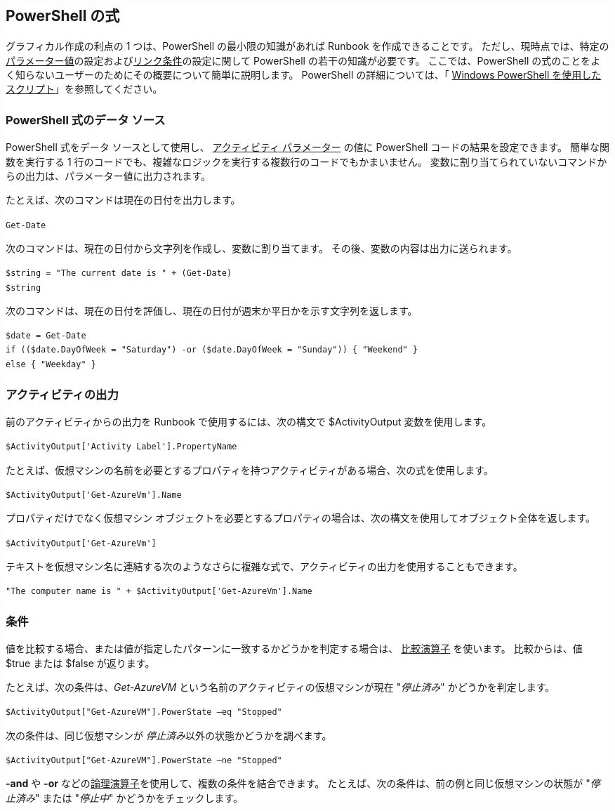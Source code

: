 ## <a name="powershell-expressions"></a>PowerShell の式
グラフィカル作成の利点の 1 つは、PowerShell の最小限の知識があれば Runbook を作成できることです。  ただし、現時点では、特定の[パラメーター値](#activities)の設定および[リンク条件](#links-and-workflow)の設定に関して PowerShell の若干の知識が必要です。  ここでは、PowerShell の式のことをよく知らないユーザーのためにその概要について簡単に説明します。  PowerShell の詳細については、「 [Windows PowerShell を使用したスクリプト](http://technet.microsoft.com/library/bb978526.aspx)」を参照してください。 

### <a name="powershell-expression-data-source"></a>PowerShell 式のデータ ソース
PowerShell 式をデータ ソースとして使用し、 [アクティビティ パラメーター](#activities) の値に PowerShell コードの結果を設定できます。  簡単な関数を実行する 1 行のコードでも、複雑なロジックを実行する複数行のコードでもかまいません。  変数に割り当てられていないコマンドからの出力は、パラメーター値に出力されます。 

たとえば、次のコマンドは現在の日付を出力します。 

    Get-Date

次のコマンドは、現在の日付から文字列を作成し、変数に割り当てます。  その後、変数の内容は出力に送られます。 

    $string = "The current date is " + (Get-Date)
    $string

次のコマンドは、現在の日付を評価し、現在の日付が週末か平日かを示す文字列を返します。 

    $date = Get-Date
    if (($date.DayOfWeek = "Saturday") -or ($date.DayOfWeek = "Sunday")) { "Weekend" }
    else { "Weekday" }


### <a name="activity-output"></a>アクティビティの出力
前のアクティビティからの出力を Runbook で使用するには、次の構文で $ActivityOutput 変数を使用します。

    $ActivityOutput['Activity Label'].PropertyName

たとえば、仮想マシンの名前を必要とするプロパティを持つアクティビティがある場合、次の式を使用します。

    $ActivityOutput['Get-AzureVm'].Name

プロパティだけでなく仮想マシン オブジェクトを必要とするプロパティの場合は、次の構文を使用してオブジェクト全体を返します。

    $ActivityOutput['Get-AzureVm']

テキストを仮想マシン名に連結する次のようなさらに複雑な式で、アクティビティの出力を使用することもできます。

    "The computer name is " + $ActivityOutput['Get-AzureVm'].Name


### <a name="conditions"></a>条件
値を比較する場合、または値が指定したパターンに一致するかどうかを判定する場合は、 [比較演算子](https://technet.microsoft.com/library/hh847759.aspx) を使います。  比較からは、値 $true または $false が返ります。

たとえば、次の条件は、*Get-AzureVM* という名前のアクティビティの仮想マシンが現在 "*停止済み*" かどうかを判定します。 

    $ActivityOutput["Get-AzureVM"].PowerState –eq "Stopped"

次の条件は、同じ仮想マシンが *停止済み*以外の状態かどうかを調べます。

    $ActivityOutput["Get-AzureVM"].PowerState –ne "Stopped"

**-and** や **-or** などの[論理演算子](https://technet.microsoft.com/library/hh847789.aspx)を使用して、複数の条件を結合できます。  たとえば、次の条件は、前の例と同じ仮想マシンの状態が "*停止済み*" または "*停止中*" かどうかをチェックします。
